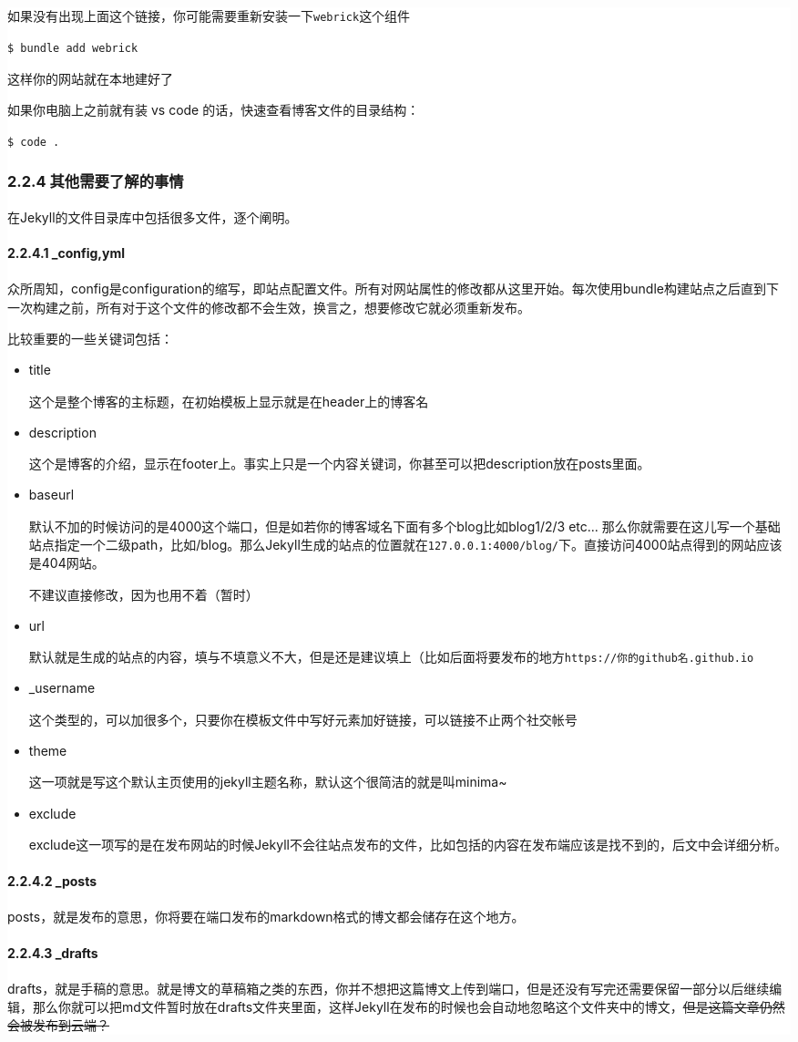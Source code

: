 如果没有出现上面这个链接，你可能需要重新安装一下`webrick`这个组件

```console
$ bundle add webrick
```

这样你的网站就在本地建好了

如果你电脑上之前就有装 vs code 的话，快速查看博客文件的目录结构：

```console
$ code .
```

### 2.2.4 其他需要了解的事情

在Jekyll的文件目录库中包括很多文件，逐个阐明。

#### 2.2.4.1 _config,yml

众所周知，config是configuration的缩写，即站点配置文件。所有对网站属性的修改都从这里开始。每次使用bundle构建站点之后直到下一次构建之前，所有对于这个文件的修改都不会生效，换言之，想要修改它就必须重新发布。

比较重要的一些关键词包括：

+ title

  这个是整个博客的主标题，在初始模板上显示就是在header上的博客名

+ description

  这个是博客的介绍，显示在footer上。事实上只是一个内容关键词，你甚至可以把description放在posts里面。

+ baseurl

  默认不加的时候访问的是4000这个端口，但是如若你的博客域名下面有多个blog比如blog1/2/3 etc... 那么你就需要在这儿写一个基础站点指定一个二级path，比如/blog。那么Jekyll生成的站点的位置就在`127.0.0.1:4000/blog/`下。直接访问4000站点得到的网站应该是404网站。

  不建议直接修改，因为也用不着（暂时）

+ url

  默认就是生成的站点的内容，填与不填意义不大，但是还是建议填上（比如后面将要发布的地方`https://你的github名.github.io`

+ _username

  这个类型的，可以加很多个，只要你在模板文件中写好元素加好链接，可以链接不止两个社交帐号

+ theme

  这一项就是写这个默认主页使用的jekyll主题名称，默认这个很简洁的就是叫minima~

+ exclude

  exclude这一项写的是在发布网站的时候Jekyll不会往站点发布的文件，比如包括的内容在发布端应该是找不到的，后文中会详细分析。

#### 2.2.4.2 _posts

posts，就是发布的意思，你将要在端口发布的markdown格式的博文都会储存在这个地方。

#### 2.2.4.3 _drafts

drafts，就是手稿的意思。就是博文的草稿箱之类的东西，你并不想把这篇博文上传到端口，但是还没有写完还需要保留一部分以后继续编辑，那么你就可以把md文件暂时放在drafts文件夹里面，这样Jekyll在发布的时候也会自动地忽略这个文件夹中的博文，~~但是这篇文章仍然会被发布到云端？~~
